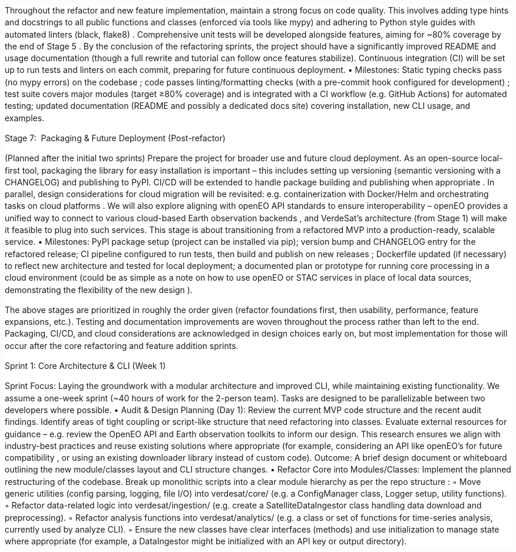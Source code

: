 Throughout the refactor and new feature implementation, maintain a strong focus on code quality. This involves adding type hints and docstrings to all public functions and classes (enforced via tools like mypy) and adhering to Python style guides with automated linters (black, flake8) . Comprehensive unit tests will be developed alongside features, aiming for ~80% coverage by the end of Stage 5 . By the conclusion of the refactoring sprints, the project should have a significantly improved README and usage documentation (though a full rewrite and tutorial can follow once features stabilize). Continuous integration (CI) will be set up to run tests and linters on each commit, preparing for future continuous deployment.
    • Milestones: Static typing checks pass (no mypy errors) on the codebase ; code passes linting/formatting checks (with a pre-commit hook configured for development) ; test suite covers major modules (target ≥80% coverage) and is integrated with a CI workflow (e.g. GitHub Actions) for automated testing; updated documentation (README and possibly a dedicated docs site) covering installation, new CLI usage, and examples.

Stage 7: 
Packaging & Future Deployment (Post-refactor)

(Planned after the initial two sprints) Prepare the project for broader use and future cloud deployment. As an open-source local-first tool, packaging the library for easy installation is important – this includes setting up versioning (semantic versioning with a CHANGELOG) and publishing to PyPI. CI/CD will be extended to handle package building and publishing when appropriate . In parallel, design considerations for cloud migration will be revisited: e.g. containerization with Docker/Helm and orchestrating tasks on cloud platforms . We will also explore aligning with openEO API standards to ensure interoperability – openEO provides a unified way to connect to various cloud-based Earth observation backends , and VerdeSat’s architecture (from Stage 1) will make it feasible to plug into such services. This stage is about transitioning from a refactored MVP into a production-ready, scalable service.
    • Milestones: PyPI package setup (project can be installed via pip); version bump and CHANGELOG entry for the refactored release; CI pipeline configured to run tests, then build and publish on new releases ; Dockerfile updated (if necessary) to reflect new architecture and tested for local deployment; a documented plan or prototype for running core processing in a cloud environment (could be as simple as a note on how to use openEO or STAC services in place of local data sources, demonstrating the flexibility of the new design ).

The above stages are prioritized in roughly the order given (refactor foundations first, then usability, performance, feature expansions, etc.). Testing and documentation improvements are woven throughout the process rather than left to the end. Packaging, CI/CD, and cloud considerations are acknowledged in design choices early on, but most implementation for those will occur after the core refactoring and feature addition sprints.

Sprint 1: Core Architecture & CLI (Week 1)

Sprint Focus: Laying the groundwork with a modular architecture and improved CLI, while maintaining existing functionality. We assume a one-week sprint (~40 hours of work for the 2-person team). Tasks are designed to be parallelizable between two developers where possible.
    • Audit & Design Planning (Day 1): Review the current MVP code structure and the recent audit findings. Identify areas of tight coupling or script-like structure that need refactoring into classes. Evaluate external resources for guidance – e.g. review the OpenEO API and Earth observation toolkits to inform our design. This research ensures we align with industry-best practices and reuse existing solutions where appropriate (for example, considering an API like openEO’s for future compatibility , or using an existing downloader library instead of custom code). Outcome: A brief design document or whiteboard outlining the new module/classes layout and CLI structure changes.
    • Refactor Core into Modules/Classes: Implement the planned restructuring of the codebase. Break up monolithic scripts into a clear module hierarchy as per the repo structure :
        ◦ Move generic utilities (config parsing, logging, file I/O) into verdesat/core/ (e.g. a ConfigManager class, Logger setup, utility functions).
        ◦ Refactor data-related logic into verdesat/ingestion/ (e.g. create a SatelliteDataIngestor class handling data download and preprocessing).
        ◦ Refactor analysis functions into verdesat/analytics/ (e.g. a class or set of functions for time-series analysis, currently used by analyze CLI).
        ◦ Ensure the new classes have clear interfaces (methods) and use initialization to manage state where appropriate (for example, a DataIngestor might be initialized with an API key or output directory).